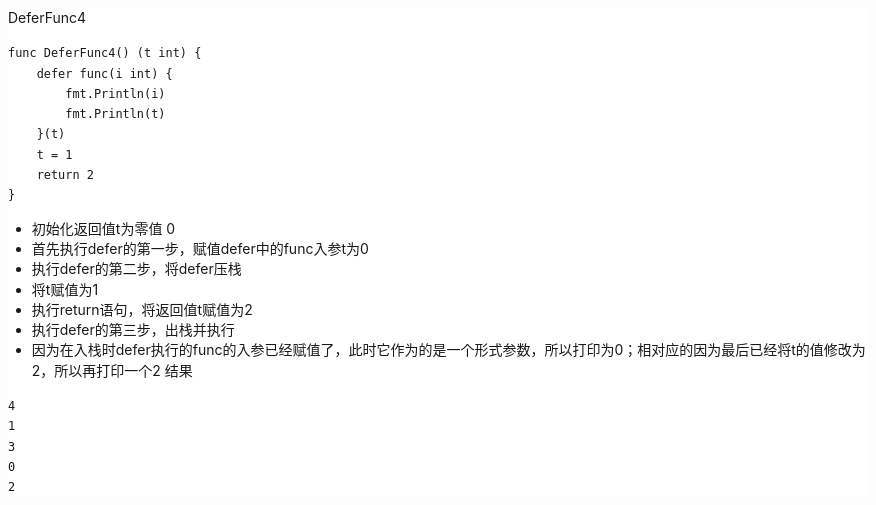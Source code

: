 
DeferFunc4

```
func DeferFunc4() (t int) {
    defer func(i int) {
        fmt.Println(i)
        fmt.Println(t)
    }(t)
    t = 1
    return 2
}
```

- 初始化返回值t为零值 0
- 首先执行defer的第一步，赋值defer中的func入参t为0
- 执行defer的第二步，将defer压栈
- 将t赋值为1
- 执行return语句，将返回值t赋值为2
- 执行defer的第三步，出栈并执行
- 因为在入栈时defer执行的func的入参已经赋值了，此时它作为的是一个形式参数，所以打印为0；相对应的因为最后已经将t的值修改为2，所以再打印一个2
结果

```
4
1
3
0
2
```

